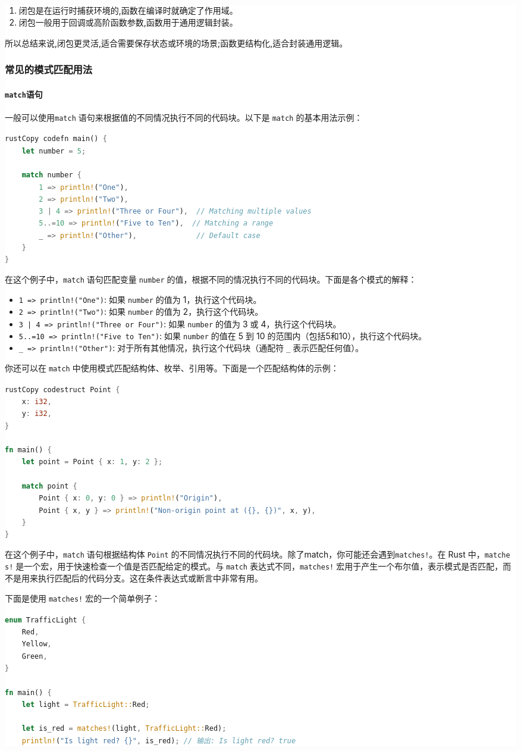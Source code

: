 1. 闭包是在运行时捕获环境的,函数在编译时就确定了作用域。
2. 闭包一般用于回调或高阶函数参数,函数用于通用逻辑封装。

所以总结来说,闭包更灵活,适合需要保存状态或环境的场景;函数更结构化,适合封装通用逻辑。

### 常见的模式匹配用法
#### `match`语句

一般可以使用`match` 语句来根据值的不同情况执行不同的代码块。以下是 `match` 的基本用法示例：

```rust
rustCopy codefn main() {
    let number = 5;

    match number {
        1 => println!("One"),
        2 => println!("Two"),
        3 | 4 => println!("Three or Four"),  // Matching multiple values
        5..=10 => println!("Five to Ten"),  // Matching a range
        _ => println!("Other"),              // Default case
    }
}
```

在这个例子中，`match` 语句匹配变量 `number` 的值，根据不同的情况执行不同的代码块。下面是各个模式的解释：

- `1 => println!("One")`: 如果 `number` 的值为 1，执行这个代码块。
- `2 => println!("Two")`: 如果 `number` 的值为 2，执行这个代码块。
- `3 | 4 => println!("Three or Four")`: 如果 `number` 的值为 3 或 4，执行这个代码块。
- `5..=10 => println!("Five to Ten")`: 如果 `number` 的值在 5 到 10 的范围内（包括5和10），执行这个代码块。
- `_ => println!("Other")`: 对于所有其他情况，执行这个代码块（通配符 `_` 表示匹配任何值）。

你还可以在 `match` 中使用模式匹配结构体、枚举、引用等。下面是一个匹配结构体的示例：

```rust
rustCopy codestruct Point {
    x: i32,
    y: i32,
}

fn main() {
    let point = Point { x: 1, y: 2 };

    match point {
        Point { x: 0, y: 0 } => println!("Origin"),
        Point { x, y } => println!("Non-origin point at ({}, {})", x, y),
    }
}
```

在这个例子中，`match` 语句根据结构体 `Point` 的不同情况执行不同的代码块。除了match，你可能还会遇到`matches!`。在 Rust 中，`matches!` 是一个宏，用于快速检查一个值是否匹配给定的模式。与 `match` 表达式不同，`matches!` 宏用于产生一个布尔值，表示模式是否匹配，而不是用来执行匹配后的代码分支。这在条件表达式或断言中非常有用。

下面是使用 `matches!` 宏的一个简单例子：

```rust
enum TrafficLight {
    Red,
    Yellow,
    Green,
}

fn main() {
    let light = TrafficLight::Red;

    let is_red = matches!(light, TrafficLight::Red);
    println!("Is light red? {}", is_red); // 输出: Is light red? true

```